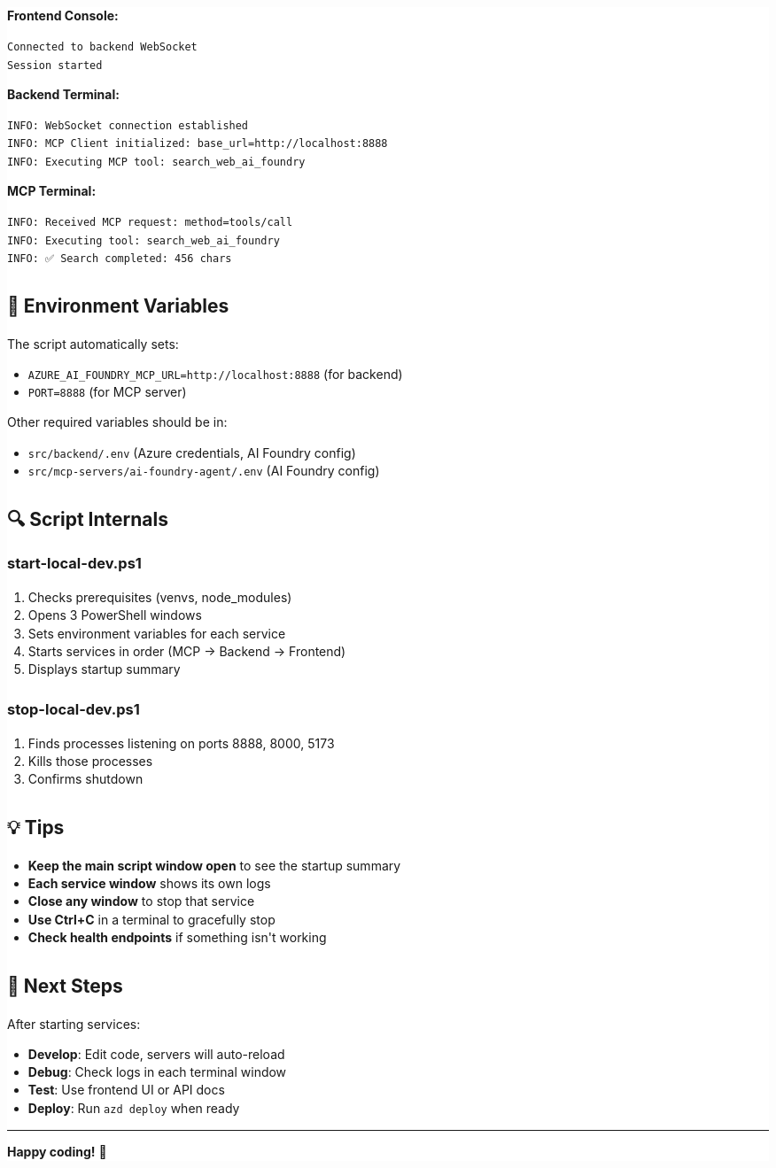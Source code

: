 **Frontend Console:**
```
Connected to backend WebSocket
Session started
```

**Backend Terminal:**
```
INFO: WebSocket connection established
INFO: MCP Client initialized: base_url=http://localhost:8888
INFO: Executing MCP tool: search_web_ai_foundry
```

**MCP Terminal:**
```
INFO: Received MCP request: method=tools/call
INFO: Executing tool: search_web_ai_foundry
INFO: ✅ Search completed: 456 chars
```

## 📝 Environment Variables

The script automatically sets:
- `AZURE_AI_FOUNDRY_MCP_URL=http://localhost:8888` (for backend)
- `PORT=8888` (for MCP server)

Other required variables should be in:
- `src/backend/.env` (Azure credentials, AI Foundry config)
- `src/mcp-servers/ai-foundry-agent/.env` (AI Foundry config)

## 🔍 Script Internals

### start-local-dev.ps1
1. Checks prerequisites (venvs, node_modules)
2. Opens 3 PowerShell windows
3. Sets environment variables for each service
4. Starts services in order (MCP → Backend → Frontend)
5. Displays startup summary

### stop-local-dev.ps1
1. Finds processes listening on ports 8888, 8000, 5173
2. Kills those processes
3. Confirms shutdown

## 💡 Tips

- **Keep the main script window open** to see the startup summary
- **Each service window** shows its own logs
- **Close any window** to stop that service
- **Use Ctrl+C** in a terminal to gracefully stop
- **Check health endpoints** if something isn't working

## 🚀 Next Steps

After starting services:
- **Develop**: Edit code, servers will auto-reload
- **Debug**: Check logs in each terminal window
- **Test**: Use frontend UI or API docs
- **Deploy**: Run `azd deploy` when ready

---

**Happy coding!** 🎉

